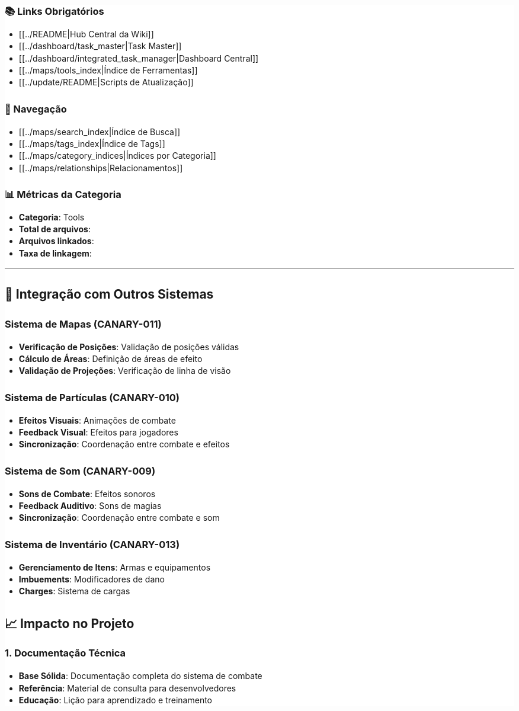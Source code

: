 ### **📚 Links Obrigatórios**
- [[../README|Hub Central da Wiki]]
- [[../dashboard/task_master|Task Master]]
- [[../dashboard/integrated_task_manager|Dashboard Central]]
- [[../maps/tools_index|Índice de Ferramentas]]
- [[../update/README|Scripts de Atualização]]

### **🧭 Navegação**
- [[../maps/search_index|Índice de Busca]]
- [[../maps/tags_index|Índice de Tags]]
- [[../maps/category_indices|Índices por Categoria]]
- [[../maps/relationships|Relacionamentos]]

### **📊 Métricas da Categoria**
- **Categoria**: Tools
- **Total de arquivos**: 
- **Arquivos linkados**: 
- **Taxa de linkagem**: 

---

## 🔗 **Integração com Outros Sistemas**

### **Sistema de Mapas (CANARY-011)**
- **Verificação de Posições**: Validação de posições válidas
- **Cálculo de Áreas**: Definição de áreas de efeito
- **Validação de Projeções**: Verificação de linha de visão

### **Sistema de Partículas (CANARY-010)**
- **Efeitos Visuais**: Animações de combate
- **Feedback Visual**: Efeitos para jogadores
- **Sincronização**: Coordenação entre combate e efeitos

### **Sistema de Som (CANARY-009)**
- **Sons de Combate**: Efeitos sonoros
- **Feedback Auditivo**: Sons de magias
- **Sincronização**: Coordenação entre combate e som

### **Sistema de Inventário (CANARY-013)**
- **Gerenciamento de Itens**: Armas e equipamentos
- **Imbuements**: Modificadores de dano
- **Charges**: Sistema de cargas

## 📈 **Impacto no Projeto**

### **1. Documentação Técnica**
- **Base Sólida**: Documentação completa do sistema de combate
- **Referência**: Material de consulta para desenvolvedores
- **Educação**: Lição para aprendizado e treinamento
